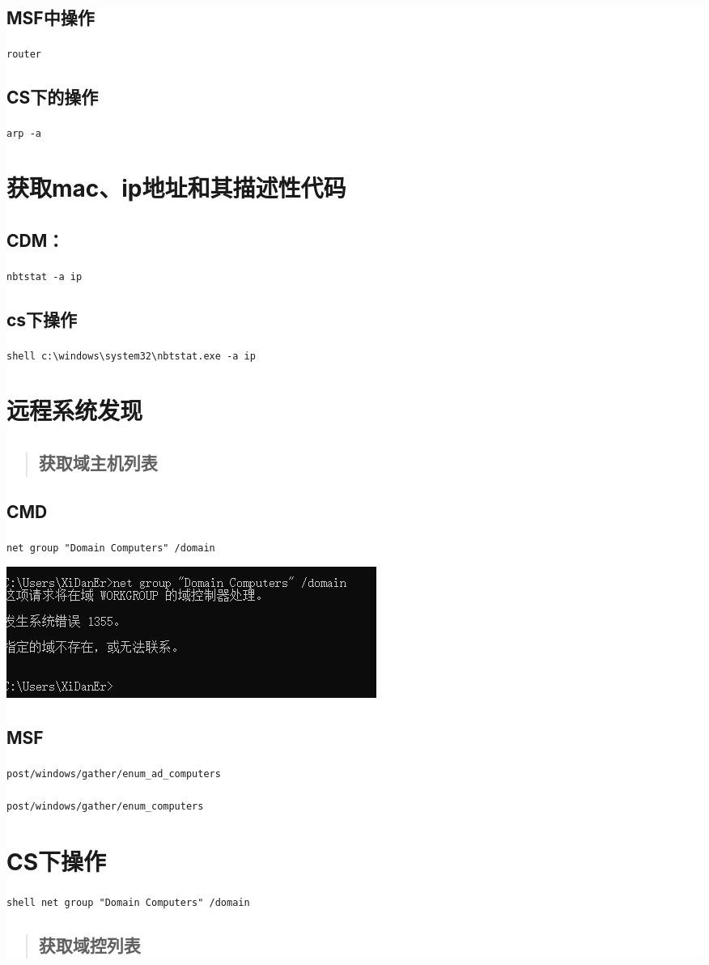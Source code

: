 ## MSF中操作
```
router
```

## CS下的操作
```
arp -a
```

# 获取mac、ip地址和其描述性代码

## CDM：
```
nbtstat -a ip
```
## cs下操作
```
shell c:\windows\system32\nbtstat.exe -a ip
```

# 远程系统发现

> <h2> 获取域主机列表

## CMD
```
net group "Domain Computers" /domain
```
![](img/5.png)

## MSF
```
post/windows/gather/enum_ad_computers

post/windows/gather/enum_computers
```
# CS下操作
```
shell net group "Domain Computers" /domain
```
> <h2>获取域控列表
